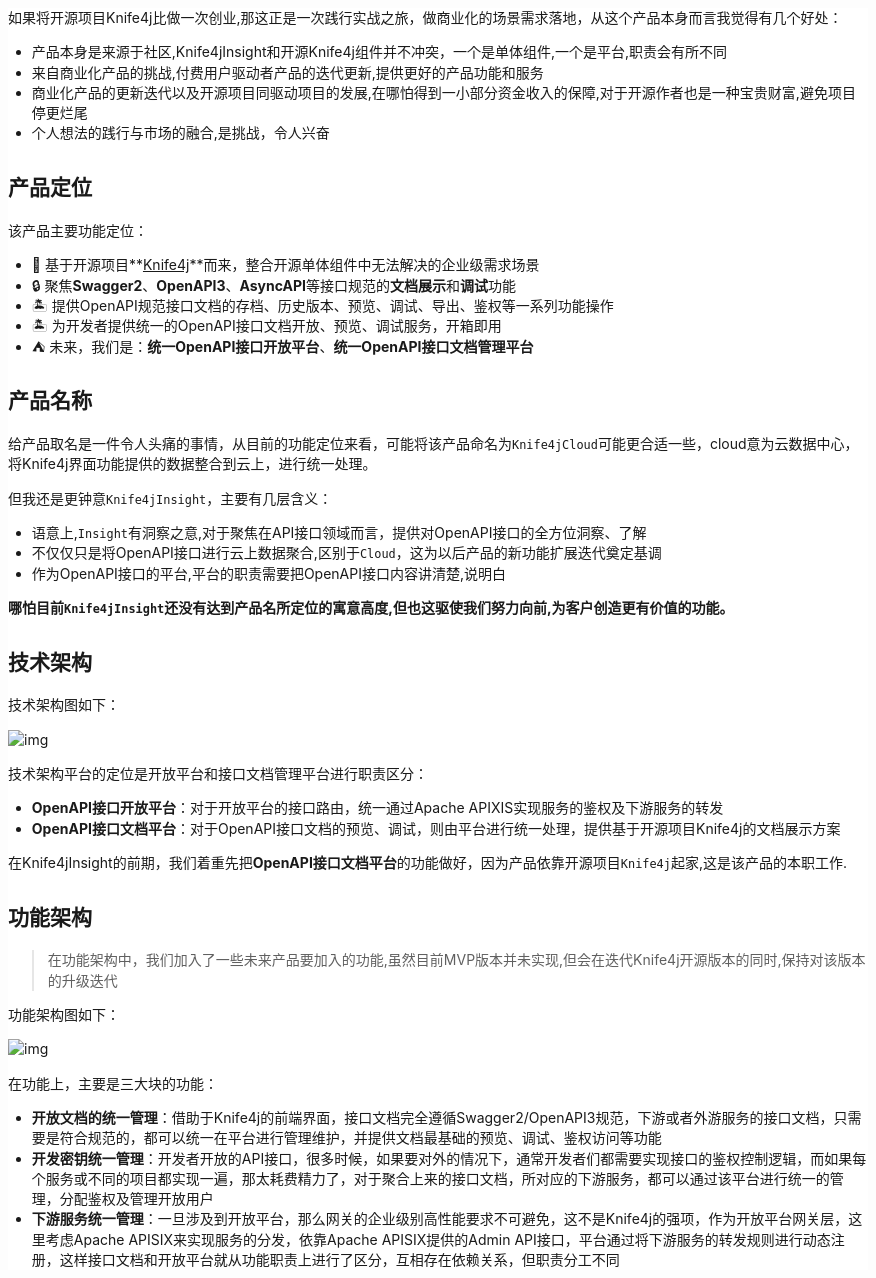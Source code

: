 如果将开源项目Knife4j比做一次创业,那这正是一次践行实战之旅，做商业化的场景需求落地，从这个产品本身而言我觉得有几个好处：

- 产品本身是来源于社区,Knife4jInsight和开源Knife4j组件并不冲突，一个是单体组件,一个是平台,职责会有所不同
- 来自商业化产品的挑战,付费用户驱动者产品的迭代更新,提供更好的产品功能和服务
- 商业化产品的更新迭代以及开源项目同驱动项目的发展,在哪怕得到一小部分资金收入的保障,对于开源作者也是一种宝贵财富,避免项目停更烂尾
- 个人想法的践行与市场的融合,是挑战，令人兴奋

## 产品定位

该产品主要功能定位：

- 🌱 基于开源项目**[Knife4j](https://github.com/xiaoymin/knife4j)**而来，整合开源单体组件中无法解决的企业级需求场景
- 🔒 聚焦**Swagger2**、**OpenAPI3**、**AsyncAPI**等接口规范的**文档展示**和**调试**功能
- 🏝️ 提供OpenAPI规范接口文档的存档、历史版本、预览、调试、导出、鉴权等一系列功能操作
- 🏝️ 为开发者提供统一的OpenAPI接口文档开放、预览、调试服务，开箱即用
- ⛺ 未来，我们是：**统一OpenAPI接口开放平台**、**统一OpenAPI接口文档管理平台**

## 产品名称

给产品取名是一件令人头痛的事情，从目前的功能定位来看，可能将该产品命名为`Knife4jCloud`可能更合适一些，cloud意为云数据中心，将Knife4j界面功能提供的数据整合到云上，进行统一处理。

但我还是更钟意`Knife4jInsight`，主要有几层含义：

- 语意上,`Insight`有洞察之意,对于聚焦在API接口领域而言，提供对OpenAPI接口的全方位洞察、了解
- 不仅仅只是将OpenAPI接口进行云上数据聚合,区别于`Cloud`，这为以后产品的新功能扩展迭代奠定基调
- 作为OpenAPI接口的平台,平台的职责需要把OpenAPI接口内容讲清楚,说明白

**哪怕目前`Knife4jInsight`还没有达到产品名所定位的寓意高度,但也这驱使我们努力向前,为客户创造更有价值的功能。**

## 技术架构

技术架构图如下：

![img](http://knife4j.net/assets/knife4jInsight-2.df80b220.png)

技术架构平台的定位是开放平台和接口文档管理平台进行职责区分：

- **OpenAPI接口开放平台**：对于开放平台的接口路由，统一通过Apache APIXIS实现服务的鉴权及下游服务的转发
- **OpenAPI接口文档平台**：对于OpenAPI接口文档的预览、调试，则由平台进行统一处理，提供基于开源项目Knife4j的文档展示方案

在Knife4jInsight的前期，我们着重先把**OpenAPI接口文档平台**的功能做好，因为产品依靠开源项目`Knife4j`起家,这是该产品的本职工作.

## 功能架构

> 在功能架构中，我们加入了一些未来产品要加入的功能,虽然目前MVP版本并未实现,但会在迭代Knife4j开源版本的同时,保持对该版本的升级迭代

功能架构图如下：

![img](http://knife4j.net/assets/knife4jInsight-1.54221d51.png)

在功能上，主要是三大块的功能：

- **开放文档的统一管理**：借助于Knife4j的前端界面，接口文档完全遵循Swagger2/OpenAPI3规范，下游或者外游服务的接口文档，只需要是符合规范的，都可以统一在平台进行管理维护，并提供文档最基础的预览、调试、鉴权访问等功能
- **开发密钥统一管理**：开发者开放的API接口，很多时候，如果要对外的情况下，通常开发者们都需要实现接口的鉴权控制逻辑，而如果每个服务或不同的项目都实现一遍，那太耗费精力了，对于聚合上来的接口文档，所对应的下游服务，都可以通过该平台进行统一的管理，分配鉴权及管理开放用户
- **下游服务统一管理**：一旦涉及到开放平台，那么网关的企业级别高性能要求不可避免，这不是Knife4j的强项，作为开放平台网关层，这里考虑Apache APISIX来实现服务的分发，依靠Apache APISIX提供的Admin API接口，平台通过将下游服务的转发规则进行动态注册，这样接口文档和开放平台就从功能职责上进行了区分，互相存在依赖关系，但职责分工不同
